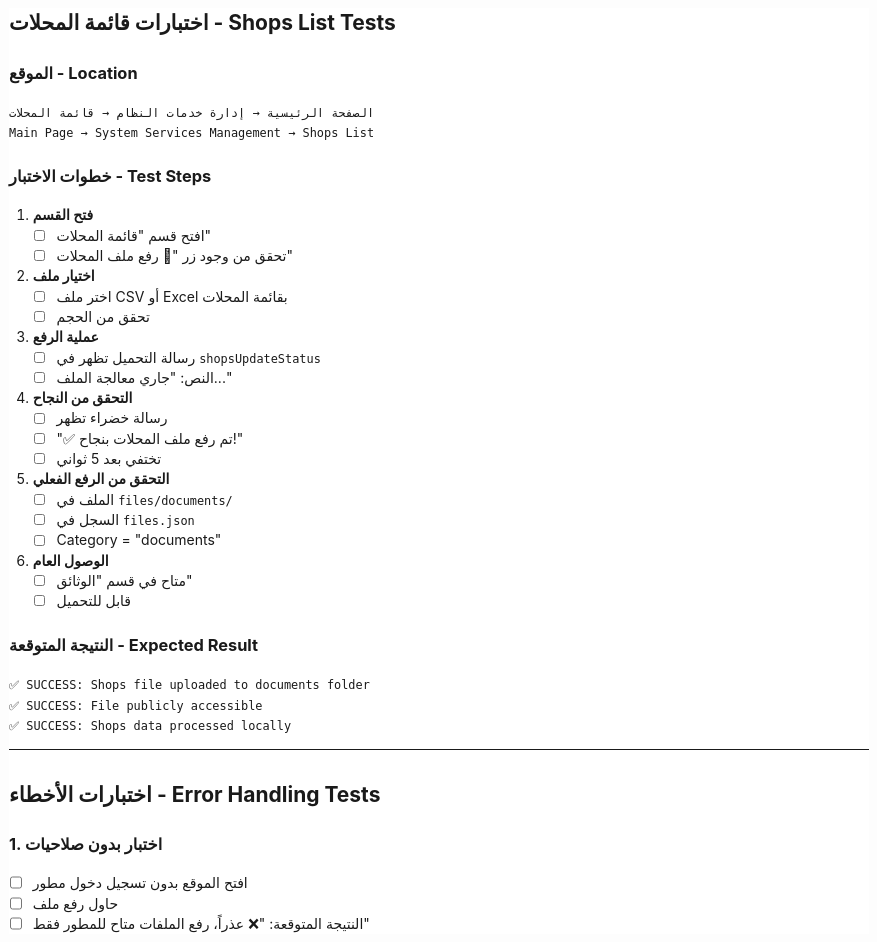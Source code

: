 
## اختبارات قائمة المحلات - Shops List Tests

### الموقع - Location
```
الصفحة الرئيسية → إدارة خدمات النظام → قائمة المحلات
Main Page → System Services Management → Shops List
```

### خطوات الاختبار - Test Steps

1. **فتح القسم**
   - [ ] افتح قسم "قائمة المحلات"
   - [ ] تحقق من وجود زر "📁 رفع ملف المحلات"

2. **اختيار ملف**
   - [ ] اختر ملف CSV أو Excel بقائمة المحلات
   - [ ] تحقق من الحجم

3. **عملية الرفع**
   - [ ] رسالة التحميل تظهر في `shopsUpdateStatus`
   - [ ] النص: "جاري معالجة الملف..."

4. **التحقق من النجاح**
   - [ ] رسالة خضراء تظهر
   - [ ] "✅ تم رفع ملف المحلات بنجاح!"
   - [ ] تختفي بعد 5 ثواني

5. **التحقق من الرفع الفعلي**
   - [ ] الملف في `files/documents/`
   - [ ] السجل في `files.json`
   - [ ] Category = "documents"

6. **الوصول العام**
   - [ ] متاح في قسم "الوثائق"
   - [ ] قابل للتحميل

### النتيجة المتوقعة - Expected Result
```
✅ SUCCESS: Shops file uploaded to documents folder
✅ SUCCESS: File publicly accessible
✅ SUCCESS: Shops data processed locally
```

---

## اختبارات الأخطاء - Error Handling Tests

### 1. اختبار بدون صلاحيات
- [ ] افتح الموقع بدون تسجيل دخول مطور
- [ ] حاول رفع ملف
- [ ] النتيجة المتوقعة: "❌ عذراً، رفع الملفات متاح للمطور فقط"
